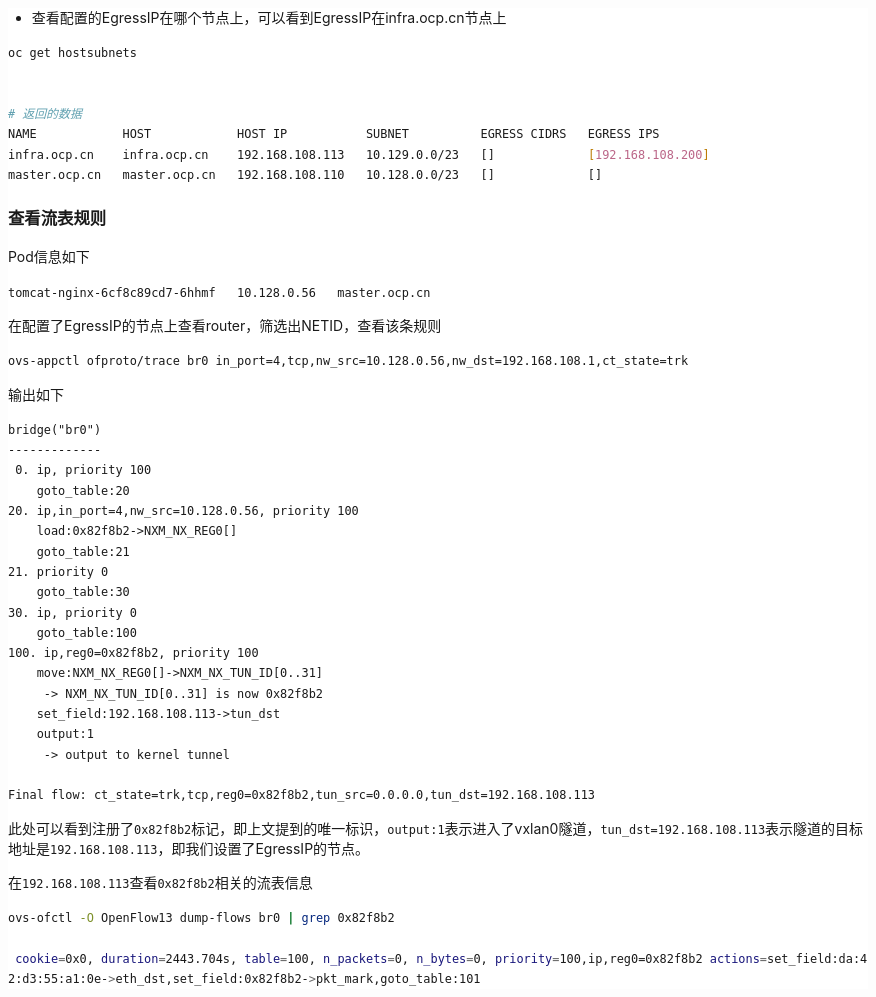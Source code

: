- 查看配置的EgressIP在哪个节点上，可以看到EgressIP在infra.ocp.cn节点上

```bash
oc get hostsubnets


# 返回的数据
NAME            HOST            HOST IP           SUBNET          EGRESS CIDRS   EGRESS IPS
infra.ocp.cn    infra.ocp.cn    192.168.108.113   10.129.0.0/23   []             [192.168.108.200]
master.ocp.cn   master.ocp.cn   192.168.108.110   10.128.0.0/23   []             []

```

### 查看流表规则

Pod信息如下

```
tomcat-nginx-6cf8c89cd7-6hhmf   10.128.0.56   master.ocp.cn
```

在配置了EgressIP的节点上查看router，筛选出NETID，查看该条规则

```bash
ovs-appctl ofproto/trace br0 in_port=4,tcp,nw_src=10.128.0.56,nw_dst=192.168.108.1,ct_state=trk
```

输出如下

```properties
bridge("br0")
-------------
 0. ip, priority 100
    goto_table:20
20. ip,in_port=4,nw_src=10.128.0.56, priority 100
    load:0x82f8b2->NXM_NX_REG0[]
    goto_table:21
21. priority 0
    goto_table:30
30. ip, priority 0
    goto_table:100
100. ip,reg0=0x82f8b2, priority 100
    move:NXM_NX_REG0[]->NXM_NX_TUN_ID[0..31]
     -> NXM_NX_TUN_ID[0..31] is now 0x82f8b2
    set_field:192.168.108.113->tun_dst
    output:1
     -> output to kernel tunnel
     
Final flow: ct_state=trk,tcp,reg0=0x82f8b2,tun_src=0.0.0.0,tun_dst=192.168.108.113
```

此处可以看到注册了`0x82f8b2`标记，即上文提到的唯一标识，`output:1`表示进入了vxlan0隧道，`tun_dst=192.168.108.113`表示隧道的目标地址是`192.168.108.113`，即我们设置了EgressIP的节点。

在`192.168.108.113`查看`0x82f8b2`相关的流表信息

```bash
ovs-ofctl -O OpenFlow13 dump-flows br0 | grep 0x82f8b2

 cookie=0x0, duration=2443.704s, table=100, n_packets=0, n_bytes=0, priority=100,ip,reg0=0x82f8b2 actions=set_field:da:42:d3:55:a1:0e->eth_dst,set_field:0x82f8b2->pkt_mark,goto_table:101

```
